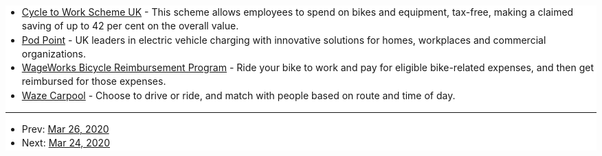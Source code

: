 *   [Cycle to Work Scheme UK](https://www.cyclingweekly.com/news/latest-news/cycle-to-work-scheme-10-things-to-know-5055/amp) - This scheme allows employees to spend on bikes and equipment, tax-free, making a claimed saving of up to 42 per cent on the overall value.
*   [Pod Point](https://pod-point.com) - UK leaders in electric vehicle charging with innovative solutions for homes, workplaces and commercial organizations.
*   [WageWorks Bicycle Reimbursement Program](https://www.wageworks.com/employees/lifestyle-benefits-programs/bicycle-reimbursement-program/) - Ride your bike to work and pay for eligible bike-related expenses, and then get reimbursed for those expenses.
*   [Waze Carpool](https://www.waze.com/carpool) - Choose to drive or ride, and match with people based on route and time of day.

---

- Prev: [Mar 26, 2020](/content/2020/03/26/README.md)
- Next: [Mar 24, 2020](/content/2020/03/24/README.md)
